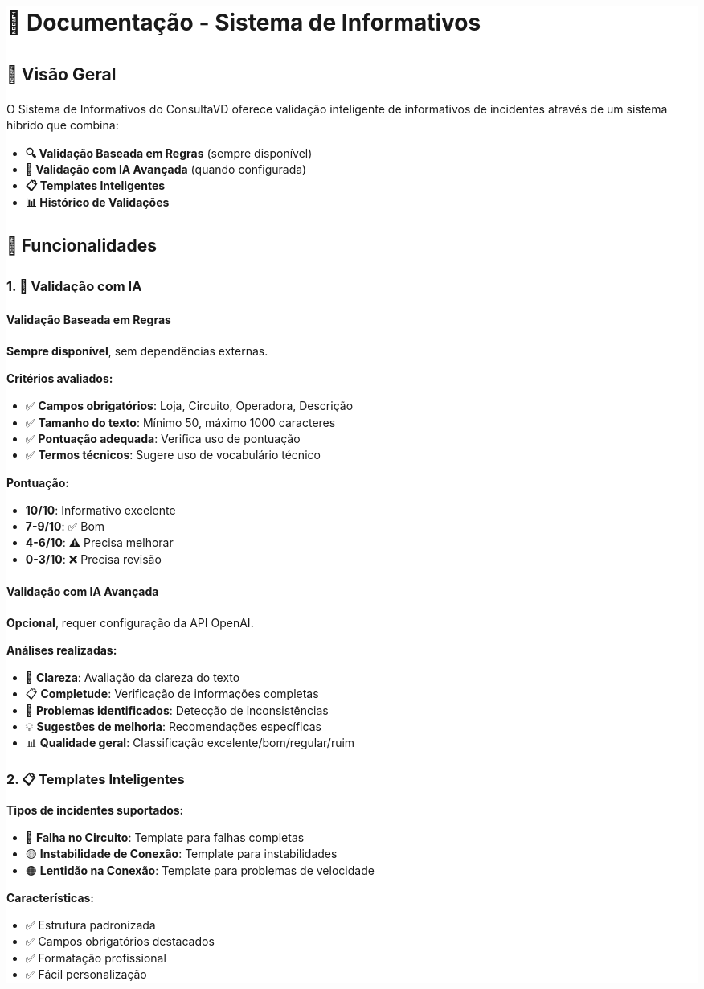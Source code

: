 # 📢 Documentação - Sistema de Informativos

## 🎯 Visão Geral

O Sistema de Informativos do ConsultaVD oferece validação inteligente de informativos de incidentes através de um sistema híbrido que combina:

- **🔍 Validação Baseada em Regras** (sempre disponível)
- **🤖 Validação com IA Avançada** (quando configurada)
- **📋 Templates Inteligentes**
- **📊 Histórico de Validações**

## 🚀 Funcionalidades

### 1. 🤖 Validação com IA

#### Validação Baseada em Regras
**Sempre disponível**, sem dependências externas.

**Critérios avaliados:**
- ✅ **Campos obrigatórios**: Loja, Circuito, Operadora, Descrição
- ✅ **Tamanho do texto**: Mínimo 50, máximo 1000 caracteres
- ✅ **Pontuação adequada**: Verifica uso de pontuação
- ✅ **Termos técnicos**: Sugere uso de vocabulário técnico

**Pontuação:**
- **10/10**: Informativo excelente
- **7-9/10**: ✅ Bom
- **4-6/10**: ⚠️ Precisa melhorar
- **0-3/10**: ❌ Precisa revisão

#### Validação com IA Avançada
**Opcional**, requer configuração da API OpenAI.

**Análises realizadas:**
- 🎯 **Clareza**: Avaliação da clareza do texto
- 📋 **Completude**: Verificação de informações completas
- 🚨 **Problemas identificados**: Detecção de inconsistências
- 💡 **Sugestões de melhoria**: Recomendações específicas
- 📊 **Qualidade geral**: Classificação excelente/bom/regular/ruim

### 2. 📋 Templates Inteligentes

**Tipos de incidentes suportados:**
- 🔴 **Falha no Circuito**: Template para falhas completas
- 🟡 **Instabilidade de Conexão**: Template para instabilidades
- 🟠 **Lentidão na Conexão**: Template para problemas de velocidade

**Características:**
- ✅ Estrutura padronizada
- ✅ Campos obrigatórios destacados
- ✅ Formatação profissional
- ✅ Fácil personalização
